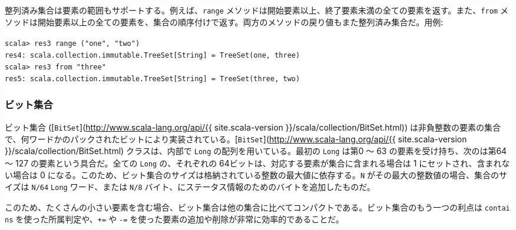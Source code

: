 整列済み集合は要素の範囲もサポートする。例えば、`range` メソッドは開始要素以上、終了要素未満の全ての要素を返す。また、`from` メソッドは開始要素以上の全ての要素を、集合の順序付けで返す。両方のメソッドの戻り値もまた整列済み集合だ。用例:

    scala> res3 range ("one", "two")
    res4: scala.collection.immutable.TreeSet[String] = TreeSet(one, three)
    scala> res3 from "three"
    res5: scala.collection.immutable.TreeSet[String] = TreeSet(three, two)


### ビット集合 ###

ビット集合 ([`BitSet`](http://www.scala-lang.org/api/{{ site.scala-version }}/scala/collection/BitSet.html)) は非負整数の要素の集合で、何ワードかのパックされたビットにより実装されている。[`BitSet`](http://www.scala-lang.org/api/{{ site.scala-version }}/scala/collection/BitSet.html) クラスは、内部で `Long` の配列を用いている。最初の `Long` は第0 〜 63 の要素を受け持ち、次のは第64 〜 127 の要素という具合だ。全ての `Long` の、それぞれの 64ビットは、対応する要素が集合に含まれる場合は 1 にセットされ、含まれない場合は 0 になる。このため、ビット集合のサイズは格納されている整数の最大値に依存する。`N` がその最大の整数値の場合、集合のサイズは `N/64` `Long` ワード、または `N/8` バイト、にステータス情報のためのバイトを追加したものだ。

このため、たくさんの小さい要素を含む場合、ビット集合は他の集合に比べてコンパクトである。ビット集合のもう一つの利点は `contains` を使った所属判定や、`+=` や `-=` を使った要素の追加や削除が非常に効率的であることだ。
